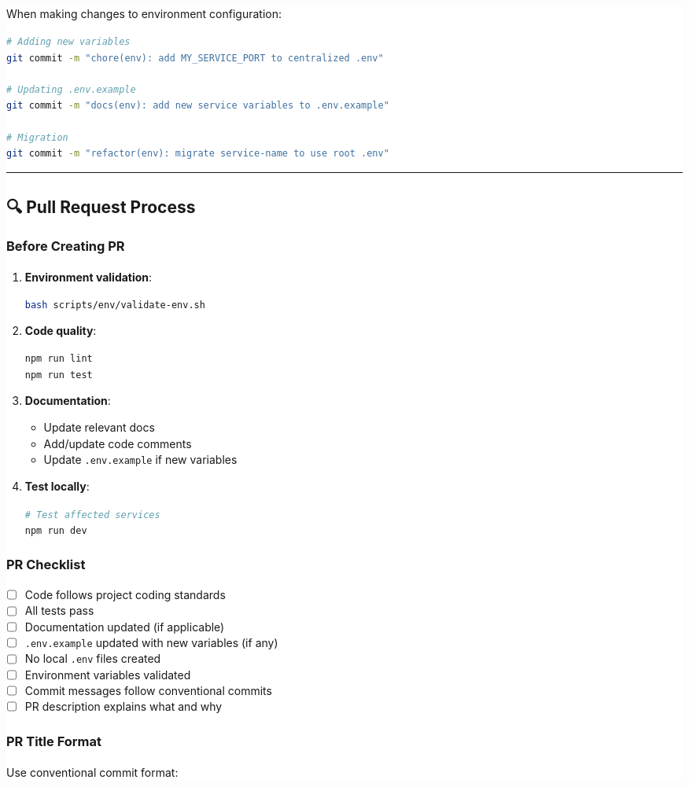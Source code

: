When making changes to environment configuration:

```bash
# Adding new variables
git commit -m "chore(env): add MY_SERVICE_PORT to centralized .env"

# Updating .env.example
git commit -m "docs(env): add new service variables to .env.example"

# Migration
git commit -m "refactor(env): migrate service-name to use root .env"
```

---

## 🔍 Pull Request Process

### Before Creating PR

1. **Environment validation**:
   ```bash
   bash scripts/env/validate-env.sh
   ```

2. **Code quality**:
   ```bash
   npm run lint
   npm run test
   ```

3. **Documentation**:
   - Update relevant docs
   - Add/update code comments
   - Update `.env.example` if new variables

4. **Test locally**:
   ```bash
   # Test affected services
   npm run dev
   ```

### PR Checklist

- [ ] Code follows project coding standards
- [ ] All tests pass
- [ ] Documentation updated (if applicable)
- [ ] `.env.example` updated with new variables (if any)
- [ ] No local `.env` files created
- [ ] Environment variables validated
- [ ] Commit messages follow conventional commits
- [ ] PR description explains what and why

### PR Title Format

Use conventional commit format:
